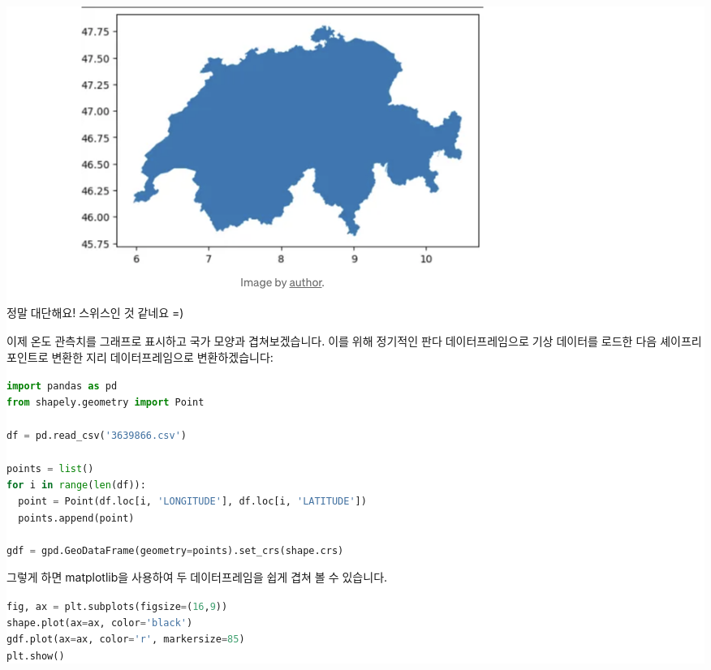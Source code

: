 <img src="/assets/img/2024-07-09-3PopularMethodsforSpatialInterpolation_3.png" />

정말 대단해요! 스위스인 것 같네요 =)


<ins class="adsbygoogle"
     style="display:block"
     data-ad-client="ca-pub-4877378276818686"
     data-ad-slot="1549334788"
     data-ad-format="auto"
     data-full-width-responsive="true"></ins>
<script>
(adsbygoogle = window.adsbygoogle || []).push({});
</script>

이제 온도 관측치를 그래프로 표시하고 국가 모양과 겹쳐보겠습니다. 이를 위해 정기적인 판다 데이터프레임으로 기상 데이터를 로드한 다음 셰이프리 포인트로 변환한 지리 데이터프레임으로 변환하겠습니다:

```python
import pandas as pd
from shapely.geometry import Point

df = pd.read_csv('3639866.csv')

points = list()
for i in range(len(df)):
  point = Point(df.loc[i, 'LONGITUDE'], df.loc[i, 'LATITUDE'])
  points.append(point)

gdf = gpd.GeoDataFrame(geometry=points).set_crs(shape.crs)
```

그렇게 하면 matplotlib을 사용하여 두 데이터프레임을 쉽게 겹쳐 볼 수 있습니다.

```python
fig, ax = plt.subplots(figsize=(16,9))
shape.plot(ax=ax, color='black')
gdf.plot(ax=ax, color='r', markersize=85)
plt.show()
```
